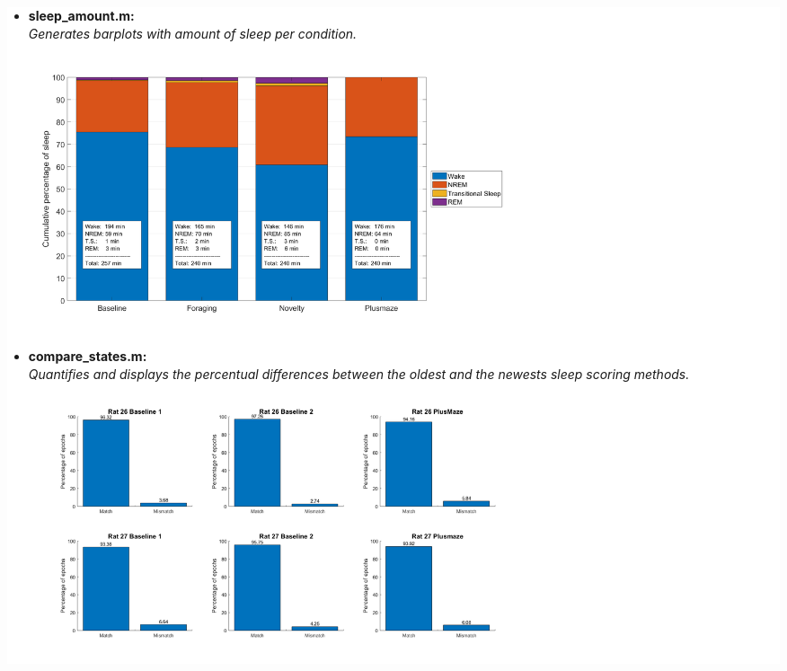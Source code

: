 * **sleep_amount.m:**   
*Generates barplots with amount of sleep per condition.* 
<img src="Sleep_amount.png" width="600">

* **compare_states.m:**   
*Quantifies and displays the percentual differences between the oldest and the newests sleep scoring methods.* 
<img src="scoring_comparison.png" width="600">
